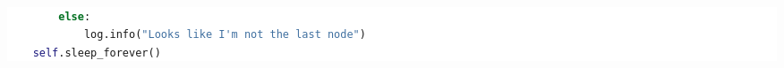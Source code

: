 ```python
        else:
            log.info("Looks like I'm not the last node")
    self.sleep_forever()
```
